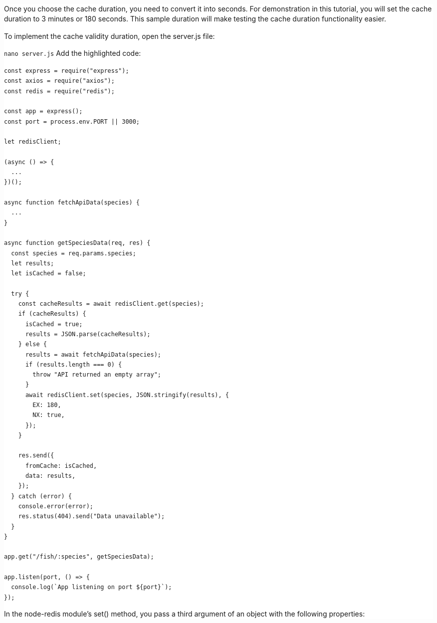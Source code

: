 Once you choose the cache duration, you need to convert it into seconds. For demonstration in this tutorial, you will set the cache duration to 3 minutes or 180 seconds. This sample duration will make testing the cache duration functionality easier.

To implement the cache validity duration, open the server.js file:

`nano server.js`
Add the highlighted code:
```
const express = require("express");
const axios = require("axios");
const redis = require("redis");

const app = express();
const port = process.env.PORT || 3000;

let redisClient;

(async () => {
  ...
})();

async function fetchApiData(species) {
  ...
}

async function getSpeciesData(req, res) {
  const species = req.params.species;
  let results;
  let isCached = false;

  try {
    const cacheResults = await redisClient.get(species);
    if (cacheResults) {
      isCached = true;
      results = JSON.parse(cacheResults);
    } else {
      results = await fetchApiData(species);
      if (results.length === 0) {
        throw "API returned an empty array";
      }
      await redisClient.set(species, JSON.stringify(results), {
        EX: 180,
        NX: true,
      });
    }

    res.send({
      fromCache: isCached,
      data: results,
    });
  } catch (error) {
    console.error(error);
    res.status(404).send("Data unavailable");
  }
}

app.get("/fish/:species", getSpeciesData);

app.listen(port, () => {
  console.log(`App listening on port ${port}`);
});
```
In the node-redis module’s set() method, you pass a third argument of an object with the following properties: